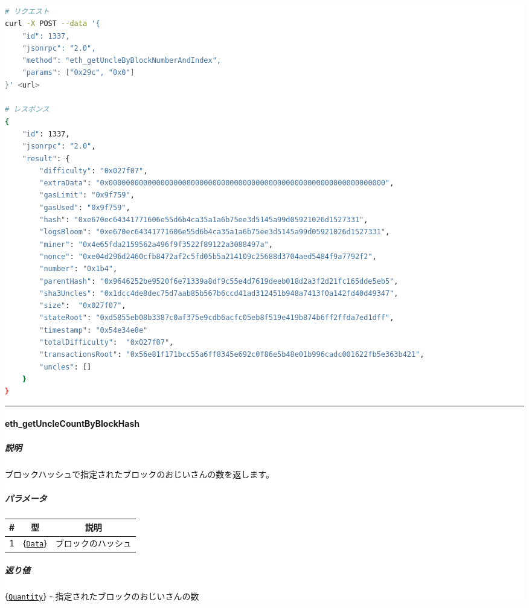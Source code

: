 ```sh
# リクエスト
curl -X POST --data '{
    "id": 1337,
    "jsonrpc": "2.0",
    "method": "eth_getUncleByBlockNumberAndIndex",
    "params": ["0x29c", "0x0"]
}' <url>

# レスポンス
{
    "id": 1337,
    "jsonrpc": "2.0",
    "result": {
        "difficulty": "0x027f07",
        "extraData": "0x0000000000000000000000000000000000000000000000000000000000000000",
        "gasLimit": "0x9f759",
        "gasUsed": "0x9f759",
        "hash": "0xe670ec64341771606e55d6b4ca35a1a6b75ee3d5145a99d05921026d1527331",
        "logsBloom": "0xe670ec64341771606e55d6b4ca35a1a6b75ee3d5145a99d05921026d1527331",
        "miner": "0x4e65fda2159562a496f9f3522f89122a3088497a",
        "nonce": "0xe04d296d2460cfb8472af2c5fd05b5a214109c25688d3704aed5484f9a7792f2",
        "number": "0x1b4",
        "parentHash": "0x9646252be9520f6e71339a8df9c55e4d7619deeb018d2a3f2d21fc165dde5eb5",
        "sha3Uncles": "0x1dcc4de8dec75d7aab85b567b6ccd41ad312451b948a7413f0a142fd40d49347",
        "size":  "0x027f07",
        "stateRoot": "0xd5855eb08b3387c0af375e9cdb6acfc05eb8f519e419b874b6ff2ffda7ed1dff",
        "timestamp": "0x54e34e8e"
        "totalDifficulty":  "0x027f07",
        "transactionsRoot": "0x56e81f171bcc55a6ff8345e692c0f86e5b48e01b996cadc001622fb5e363b421",
        "uncles": []
    }
}
```
---

#### eth_getUncleCountByBlockHash

##### 説明

ブロックハッシュで指定されたブロックのおじいさんの数を返します。

##### パラメータ

|#|型|説明|
|-|-|-|
|1|{[`Data`](#data)}|ブロックのハッシュ|

##### 返り値

{[`Quantity`](#quantity)} - 指定されたブロックのおじいさんの数
